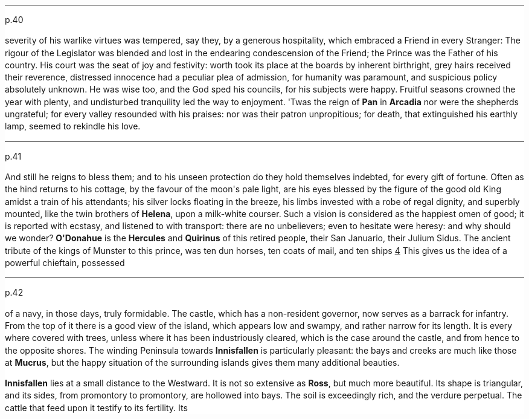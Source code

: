 

---

p.40



severity of his warlike virtues was tempered, say they, by a generous hospitality, which embraced a Friend in every Stranger: The rigour of the Legislator was blended and lost in the endearing condescension of the Friend; the Prince was the Father of his country. His court was the seat of joy and festivity: worth took its place at the boards by inherent birthright, grey hairs received their reverence, distressed innocence had a peculiar plea of admission, for humanity was paramount, and suspicious policy absolutely unknown. He was wise too, and the God sped his councils, for his subjects were happy. Fruitful seasons crowned the year with plenty, and undisturbed tranquility led the way to enjoyment. 'Twas the reign of **Pan** in **Arcadia** nor were the shepherds ungrateful; for every valley resounded with his praises: nor was their patron unpropitious; for death, that extinguished his earthly lamp, seemed to rekindle his love.




---

p.41


And still he reigns to bless them; and to his unseen protection do they hold themselves indebted, for every gift of fortune. Often as the hind returns to his cottage, by the favour of the moon's pale light, are his eyes blessed by the figure of the good old King amidst a train of his attendants; his silver locks floating in the breeze, his limbs invested with a robe of regal dignity, and superbly mounted, like the twin brothers of **Helena**, upon a milk-white courser. Such a vision is considered as the happiest omen of good; it is reported with ecstasy, and listened to with transport: there are no unbelievers; even to hesitate were heresy: and why should we wonder? **O'Donahue** is the **Hercules** and **Quirinus** of this retired people, their San Januario, their Julium Sidus. The ancient tribute of the kings of Munster to this prince, was ten dun horses, ten coats of mail, and ten ships [4](javascript:footNote('E770001-001/note004.html')) This gives us the idea of a powerful chieftain, possessed



---

p.42



of a navy, in those days, truly formidable. The castle, which has a non-resident governor, now serves as a barrack for infantry. From the top of it there is a good view of the island, which appears low and swampy, and rather narrow for its length. It is every where covered with trees, unless where it has been industriously cleared, which is the case around the castle, and from hence to the opposite shores. The winding Peninsula towards **Innisfallen** is particularly pleasant: the bays and creeks are much like those at **Mucrus**, but the happy situation of the surrounding islands gives them many additional beauties.


**Innisfallen** lies at a small distance to the Westward. It is not so extensive as **Ross**, but much more beautiful. Its shape is triangular, and its sides, from promontory to promontory, are hollowed into bays. The soil is exceedingly rich, and the verdure perpetual. The cattle that feed upon it testify to its fertility. Its
